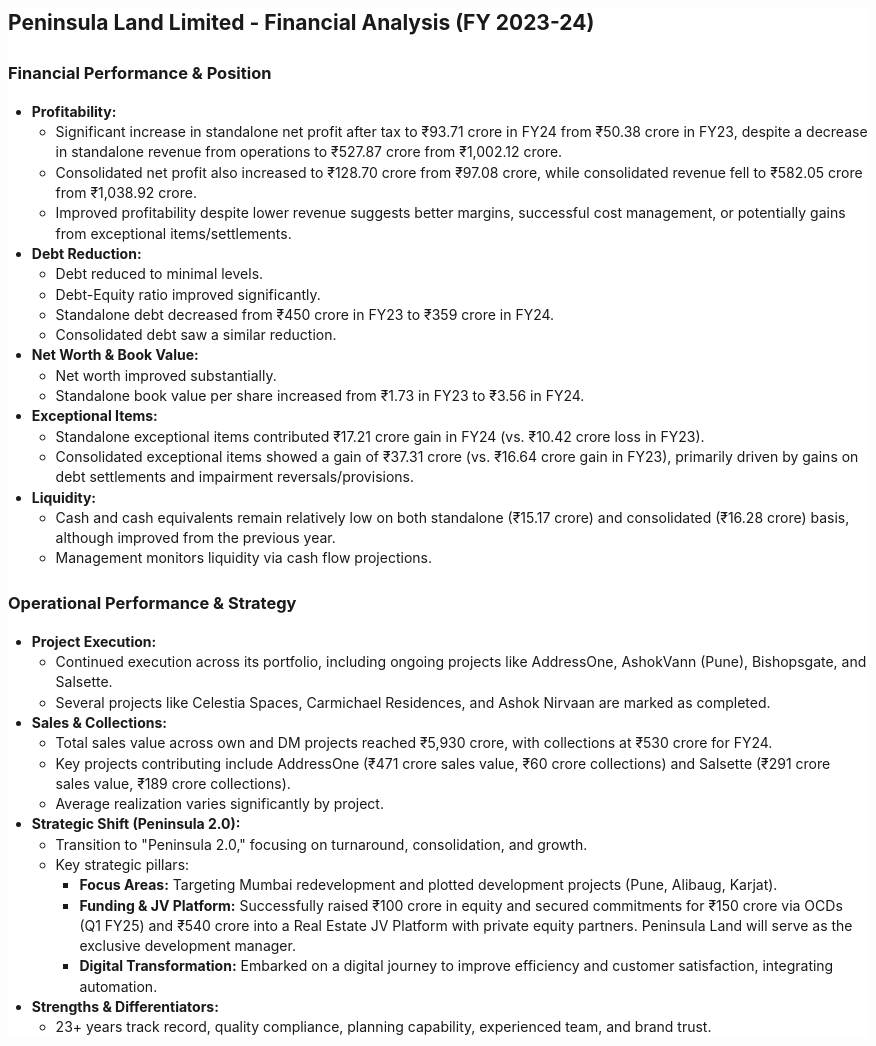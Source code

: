 ## Peninsula Land Limited - Financial Analysis (FY 2023-24)

### Financial Performance & Position

*   **Profitability:**
    *   Significant increase in standalone net profit after tax to ₹93.71 crore in FY24 from ₹50.38 crore in FY23, despite a decrease in standalone revenue from operations to ₹527.87 crore from ₹1,002.12 crore.
    *   Consolidated net profit also increased to ₹128.70 crore from ₹97.08 crore, while consolidated revenue fell to ₹582.05 crore from ₹1,038.92 crore.
    *   Improved profitability despite lower revenue suggests better margins, successful cost management, or potentially gains from exceptional items/settlements.
*   **Debt Reduction:**
    *   Debt reduced to minimal levels.
    *   Debt-Equity ratio improved significantly.
    *   Standalone debt decreased from ₹450 crore in FY23 to ₹359 crore in FY24.
    *   Consolidated debt saw a similar reduction.
*   **Net Worth & Book Value:**
    *   Net worth improved substantially.
    *   Standalone book value per share increased from ₹1.73 in FY23 to ₹3.56 in FY24.
*   **Exceptional Items:**
    *   Standalone exceptional items contributed ₹17.21 crore gain in FY24 (vs. ₹10.42 crore loss in FY23).
    *   Consolidated exceptional items showed a gain of ₹37.31 crore (vs. ₹16.64 crore gain in FY23), primarily driven by gains on debt settlements and impairment reversals/provisions.
*   **Liquidity:**
    *   Cash and cash equivalents remain relatively low on both standalone (₹15.17 crore) and consolidated (₹16.28 crore) basis, although improved from the previous year.
    *   Management monitors liquidity via cash flow projections.

### Operational Performance & Strategy

*   **Project Execution:**
    *   Continued execution across its portfolio, including ongoing projects like AddressOne, AshokVann (Pune), Bishopsgate, and Salsette.
    *   Several projects like Celestia Spaces, Carmichael Residences, and Ashok Nirvaan are marked as completed.
*   **Sales & Collections:**
    *   Total sales value across own and DM projects reached ₹5,930 crore, with collections at ₹530 crore for FY24.
    *   Key projects contributing include AddressOne (₹471 crore sales value, ₹60 crore collections) and Salsette (₹291 crore sales value, ₹189 crore collections).
    *   Average realization varies significantly by project.
*   **Strategic Shift (Peninsula 2.0):**
    *   Transition to "Peninsula 2.0," focusing on turnaround, consolidation, and growth.
    *   Key strategic pillars:
        *   **Focus Areas:** Targeting Mumbai redevelopment and plotted development projects (Pune, Alibaug, Karjat).
        *   **Funding & JV Platform:** Successfully raised ₹100 crore in equity and secured commitments for ₹150 crore via OCDs (Q1 FY25) and ₹540 crore into a Real Estate JV Platform with private equity partners. Peninsula Land will serve as the exclusive development manager.
        *   **Digital Transformation:** Embarked on a digital journey to improve efficiency and customer satisfaction, integrating automation.
*   **Strengths & Differentiators:**
    *   23+ years track record, quality compliance, planning capability, experienced team, and brand trust.
